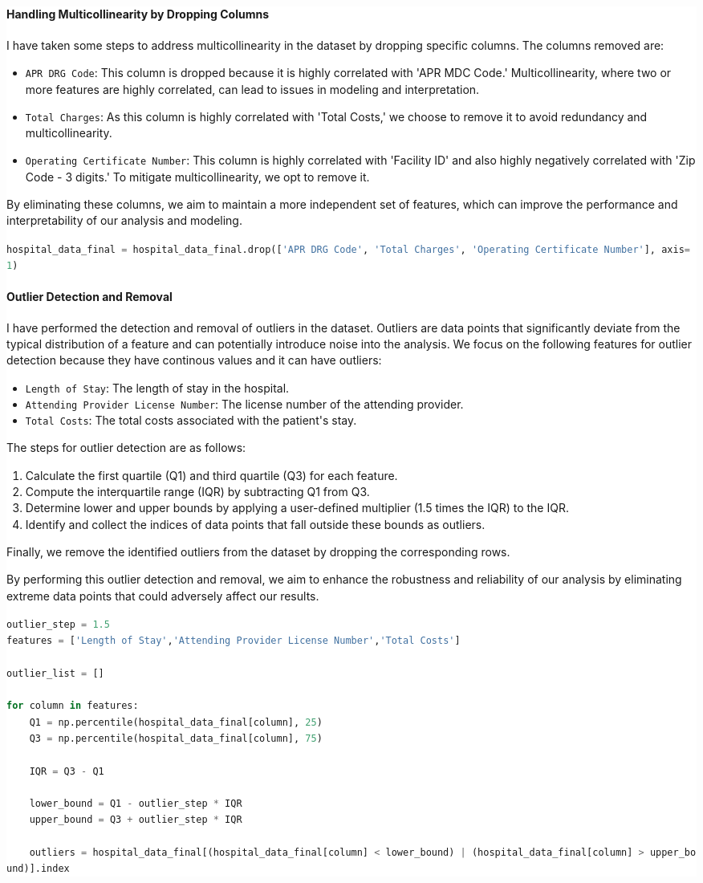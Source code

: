 

#### Handling Multicollinearity by Dropping Columns

I have taken some steps to address multicollinearity in the dataset by dropping specific columns. The columns removed are:

- `APR DRG Code`: This column is dropped because it is highly correlated with 'APR MDC Code.' Multicollinearity, where two or more features are highly correlated, can lead to issues in modeling and interpretation.

- `Total Charges`: As this column is highly correlated with 'Total Costs,' we choose to remove it to avoid redundancy and multicollinearity.

- `Operating Certificate Number`: This column is highly correlated with 'Facility ID' and also highly negatively correlated with 'Zip Code - 3 digits.' To mitigate multicollinearity, we opt to remove it.

By eliminating these columns, we aim to maintain a more independent set of features, which can improve the performance and interpretability of our analysis and modeling.



```python
hospital_data_final = hospital_data_final.drop(['APR DRG Code', 'Total Charges', 'Operating Certificate Number'], axis=1)
```



#### Outlier Detection and Removal

I have performed the detection and removal of outliers in the dataset. Outliers are data points that significantly deviate from the typical distribution of a feature and can potentially introduce noise into the analysis. We focus on the following features for outlier detection because they have continous values and it can have outliers:

- `Length of Stay`: The length of stay in the hospital.
- `Attending Provider License Number`: The license number of the attending provider.
- `Total Costs`: The total costs associated with the patient's stay.

The steps for outlier detection are as follows:

1. Calculate the first quartile (Q1) and third quartile (Q3) for each feature.
2. Compute the interquartile range (IQR) by subtracting Q1 from Q3.
3. Determine lower and upper bounds by applying a user-defined multiplier (1.5 times the IQR) to the IQR.
4. Identify and collect the indices of data points that fall outside these bounds as outliers.

Finally, we remove the identified outliers from the dataset by dropping the corresponding rows.

By performing this outlier detection and removal, we aim to enhance the robustness and reliability of our analysis by eliminating extreme data points that could adversely affect our results.



```python
outlier_step = 1.5
features = ['Length of Stay','Attending Provider License Number','Total Costs']

outlier_list = []

for column in features:
    Q1 = np.percentile(hospital_data_final[column], 25)
    Q3 = np.percentile(hospital_data_final[column], 75)

    IQR = Q3 - Q1
    
    lower_bound = Q1 - outlier_step * IQR
    upper_bound = Q3 + outlier_step * IQR
    
    outliers = hospital_data_final[(hospital_data_final[column] < lower_bound) | (hospital_data_final[column] > upper_bound)].index
```
